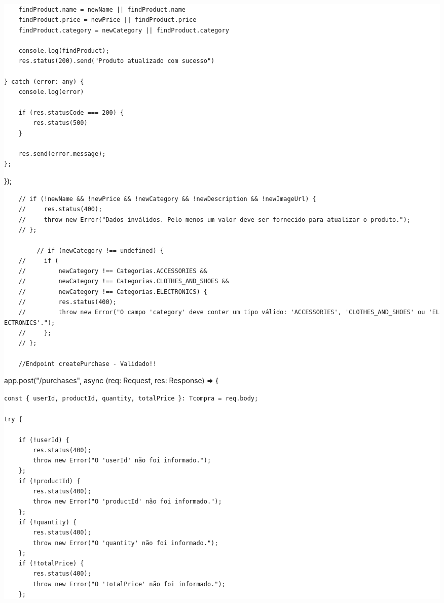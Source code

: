         findProduct.name = newName || findProduct.name
        findProduct.price = newPrice || findProduct.price
        findProduct.category = newCategory || findProduct.category

        console.log(findProduct);
        res.status(200).send("Produto atualizado com sucesso")

    } catch (error: any) {
        console.log(error)

        if (res.statusCode === 200) {
            res.status(500)
        }

        res.send(error.message);
    };
});



        // if (!newName && !newPrice && !newCategory && !newDescription && !newImageUrl) {
        //     res.status(400);
        //     throw new Error("Dados inválidos. Pelo menos um valor deve ser fornecido para atualizar o produto.");
        // };

             // if (newCategory !== undefined) {
        //     if (
        //         newCategory !== Categorias.ACCESSORIES &&
        //         newCategory !== Categorias.CLOTHES_AND_SHOES &&
        //         newCategory !== Categorias.ELECTRONICS) {
        //         res.status(400);
        //         throw new Error("O campo 'category' deve conter um tipo válido: 'ACCESSORIES', 'CLOTHES_AND_SHOES' ou 'ELECTRONICS'.");
        //     };
        // };

        //Endpoint createPurchase - Validado!!

app.post("/purchases", async (req: Request, res: Response) => {

    const { userId, productId, quantity, totalPrice }: Tcompra = req.body;

    try {

        if (!userId) {
            res.status(400);
            throw new Error("O 'userId' não foi informado.");
        };
        if (!productId) {
            res.status(400);
            throw new Error("O 'productId' não foi informado.");
        };
        if (!quantity) {
            res.status(400);
            throw new Error("O 'quantity' não foi informado.");
        };
        if (!totalPrice) {
            res.status(400);
            throw new Error("O 'totalPrice' não foi informado.");
        };
